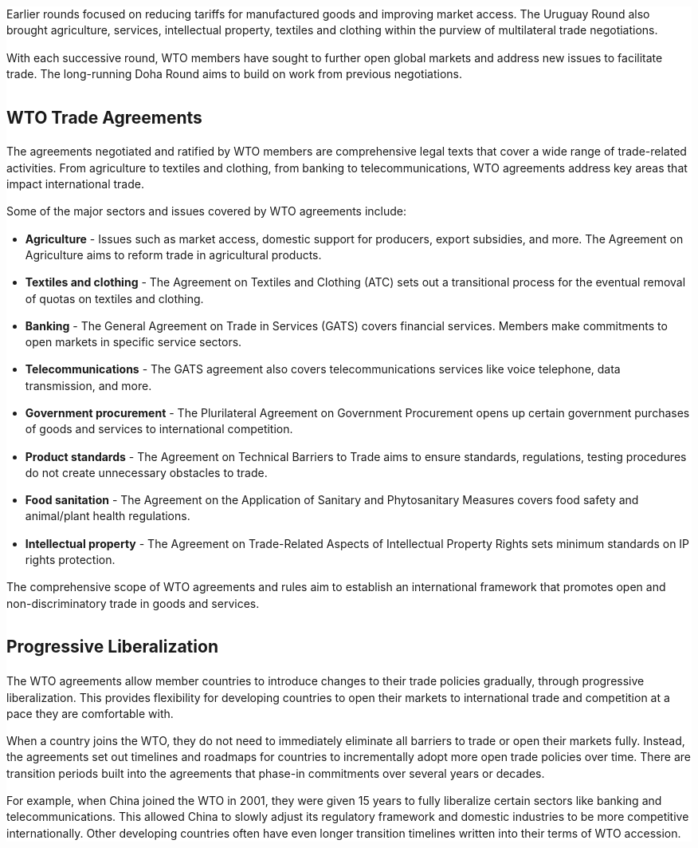 Earlier rounds focused on reducing tariffs for manufactured goods and improving market access. The Uruguay Round also brought agriculture, services, intellectual property, textiles and clothing within the purview of multilateral trade negotiations. 

With each successive round, WTO members have sought to further open global markets and address new issues to facilitate trade. The long-running Doha Round aims to build on work from previous negotiations.

## WTO Trade Agreements

The agreements negotiated and ratified by WTO members are comprehensive legal texts that cover a wide range of trade-related activities. From agriculture to textiles and clothing, from banking to telecommunications, WTO agreements address key areas that impact international trade. 

Some of the major sectors and issues covered by WTO agreements include:

- **Agriculture** - Issues such as market access, domestic support for producers, export subsidies, and more. The Agreement on Agriculture aims to reform trade in agricultural products.

- **Textiles and clothing** - The Agreement on Textiles and Clothing (ATC) sets out a transitional process for the eventual removal of quotas on textiles and clothing. 

- **Banking** - The General Agreement on Trade in Services (GATS) covers financial services. Members make commitments to open markets in specific service sectors.

- **Telecommunications** - The GATS agreement also covers telecommunications services like voice telephone, data transmission, and more. 

- **Government procurement** - The Plurilateral Agreement on Government Procurement opens up certain government purchases of goods and services to international competition.

- **Product standards** - The Agreement on Technical Barriers to Trade aims to ensure standards, regulations, testing procedures do not create unnecessary obstacles to trade.

- **Food sanitation** - The Agreement on the Application of Sanitary and Phytosanitary Measures covers food safety and animal/plant health regulations.

- **Intellectual property** - The Agreement on Trade-Related Aspects of Intellectual Property Rights sets minimum standards on IP rights protection.

The comprehensive scope of WTO agreements and rules aim to establish an international framework that promotes open and non-discriminatory trade in goods and services.

## Progressive Liberalization

The WTO agreements allow member countries to introduce changes to their trade policies gradually, through progressive liberalization. This provides flexibility for developing countries to open their markets to international trade and competition at a pace they are comfortable with. 

When a country joins the WTO, they do not need to immediately eliminate all barriers to trade or open their markets fully. Instead, the agreements set out timelines and roadmaps for countries to incrementally adopt more open trade policies over time. There are transition periods built into the agreements that phase-in commitments over several years or decades.

For example, when China joined the WTO in 2001, they were given 15 years to fully liberalize certain sectors like banking and telecommunications. This allowed China to slowly adjust its regulatory framework and domestic industries to be more competitive internationally. Other developing countries often have even longer transition timelines written into their terms of WTO accession.
